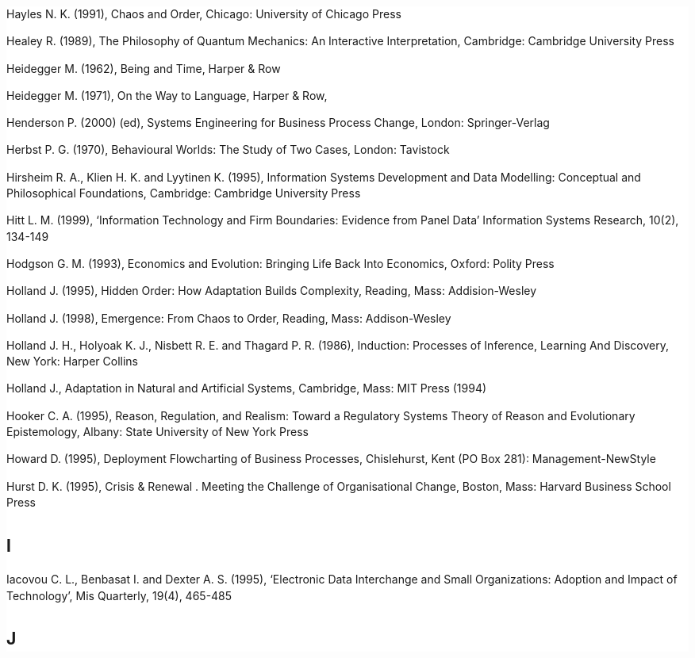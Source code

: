 Hayles N. K. (1991), Chaos and Order, Chicago: University of Chicago
Press

Healey R. (1989), The Philosophy of Quantum Mechanics: An Interactive
Interpretation, Cambridge: Cambridge University Press

Heidegger M. (1962), Being and Time, Harper & Row

Heidegger M. (1971), On the Way to Language, Harper & Row,

Henderson P. (2000) (ed), Systems Engineering for Business Process
Change, London: Springer-Verlag

Herbst P. G. (1970), Behavioural Worlds: The Study of Two Cases, London:
Tavistock

Hirsheim R. A., Klien H. K. and Lyytinen K. (1995), Information Systems
Development and Data Modelling: Conceptual and Philosophical
Foundations, Cambridge: Cambridge University Press

Hitt L. M. (1999), ‘Information Technology and Firm Boundaries: Evidence
from Panel Data’ Information Systems Research, 10(2), 134-149

Hodgson G. M. (1993), Economics and Evolution: Bringing Life Back Into
Economics, Oxford: Polity Press

Holland J. (1995), Hidden Order: How Adaptation Builds Complexity,
Reading, Mass: Addision-Wesley

Holland J. (1998), Emergence: From Chaos to Order, Reading, Mass:
Addison-Wesley

Holland J. H., Holyoak K. J., Nisbett R. E. and Thagard P. R. (1986),
Induction: Processes of Inference, Learning And Discovery, New York:
Harper Collins

Holland J., Adaptation in Natural and Artificial Systems, Cambridge,
Mass: MIT Press (1994)

Hooker C. A. (1995), Reason, Regulation, and Realism: Toward a
Regulatory Systems Theory of Reason and Evolutionary Epistemology,
Albany: State University of New York Press

Howard D. (1995), Deployment Flowcharting of Business Processes,
Chislehurst, Kent (PO Box 281): Management-NewStyle

Hurst D. K. (1995), Crisis & Renewal . Meeting the Challenge of
Organisational Change, Boston, Mass: Harvard Business School Press



I
-

Iacovou C. L., Benbasat I. and Dexter A. S. (1995), ‘Electronic Data
Interchange and Small Organizations: Adoption and Impact of Technology’,
Mis Quarterly, 19(4), 465-485


J
-
